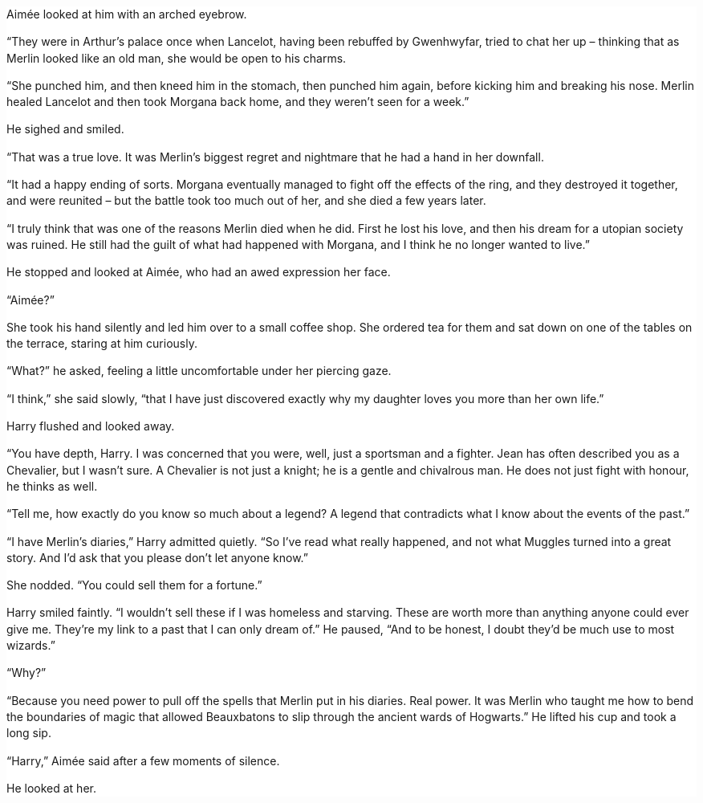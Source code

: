 Aimée looked at him with an arched eyebrow.

“They were in Arthur’s palace once when Lancelot, having been rebuffed by Gwenhwyfar, tried to chat her up – thinking that as Merlin looked like an old man, she would be open to his charms.

“She punched him, and then kneed him in the stomach, then punched him again, before kicking him and breaking his nose. Merlin healed Lancelot and then took Morgana back home, and they weren’t seen for a week.”

He sighed and smiled.

“That was a true love. It was Merlin’s biggest regret and nightmare that he had a hand in her downfall.

“It had a happy ending of sorts. Morgana eventually managed to fight off the effects of the ring, and they destroyed it together, and were reunited – but the battle took too much out of her, and she died a few years later.

“I truly think that was one of the reasons Merlin died when he did. First he lost his love, and then his dream for a utopian society was ruined. He still had the guilt of what had happened with Morgana, and I think he no longer wanted to live.”

He stopped and looked at Aimée, who had an awed expression her face.

“Aimée?”

She took his hand silently and led him over to a small coffee shop. She ordered tea for them and sat down on one of the tables on the terrace, staring at him curiously.

“What?” he asked, feeling a little uncomfortable under her piercing gaze.

“I think,” she said slowly, “that I have just discovered exactly why my daughter loves you more than her own life.”

Harry flushed and looked away.

“You have depth, Harry. I was concerned that you were, well, just a sportsman and a fighter. Jean has often described you as a Chevalier, but I wasn’t sure. A Chevalier is not just a knight; he is a gentle and chivalrous man. He does not just fight with honour, he thinks as well.

“Tell me, how exactly do you know so much about a legend? A legend that contradicts what I know about the events of the past.”

“I have Merlin’s diaries,” Harry admitted quietly. “So I’ve read what really happened, and not what Muggles turned into a great story. And I’d ask that you please don’t let anyone know.”

She nodded. “You could sell them for a fortune.”

Harry smiled faintly. “I wouldn’t sell these if I was homeless and starving. These are worth more than anything anyone could ever give me. They’re my link to a past that I can only dream of.” He paused, “And to be honest, I doubt they’d be much use to most wizards.”

“Why?”

“Because you need power to pull off the spells that Merlin put in his diaries. Real power. It was Merlin who taught me how to bend the boundaries of magic that allowed Beauxbatons to slip through the ancient wards of Hogwarts.” He lifted his cup and took a long sip.

“Harry,” Aimée said after a few moments of silence.

He looked at her.
